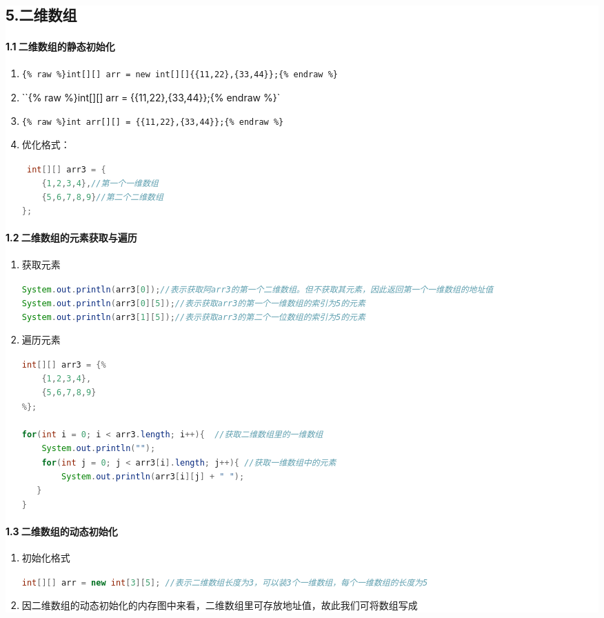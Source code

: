 

## 5.二维数组

#### 1.1 二维数组的静态初始化

1. `{% raw %}int[][] arr = new int[][]{{11,22},{33,44}};{% endraw %}`

2. ``{% raw %}int[][] arr = {{11,22},{33,44}};{% endraw %}`

3. `{% raw %}int arr[][] = {{11,22},{33,44}};{% endraw %}`

4. 优化格式：

   ```java
   	int[][] arr3 = {
       {1,2,3,4},//第一个一维数组
       {5,6,7,8,9}//第二个二维数组
   };
   ```

#### 1.2 二维数组的元素获取与遍历

1. 获取元素

   ```java
   System.out.println(arr3[0]);//表示获取阿arr3的第一个二维数组。但不获取其元素，因此返回第一个一维数组的地址值
   System.out.println(arr3[0][5]);//表示获取arr3的第一个一维数组的索引为5的元素
   System.out.println(arr3[1][5]);//表示获取arr3的第二个一位数组的索引为5的元素
   ```

2. 遍历元素

   ```java
   int[][] arr3 = {%
       {1,2,3,4},
       {5,6,7,8,9}
   %};
   
   for(int i = 0; i < arr3.length; i++){  //获取二维数组里的一维数组
       System.out.println("");
       for(int j = 0; j < arr3[i].length; j++){ //获取一维数组中的元素
           System.out.println(arr3[i][j] + " ");
      }
   }
   ```



#### 1.3 二维数组的动态初始化

1. 初始化格式

   ```java
   int[][] arr = new int[3][5]; //表示二维数组长度为3，可以装3个一维数组，每个一维数组的长度为5
   ```

2. 因二维数组的动态初始化的内存图中来看，二维数组里可存放地址值，故此我们可将数组写成

